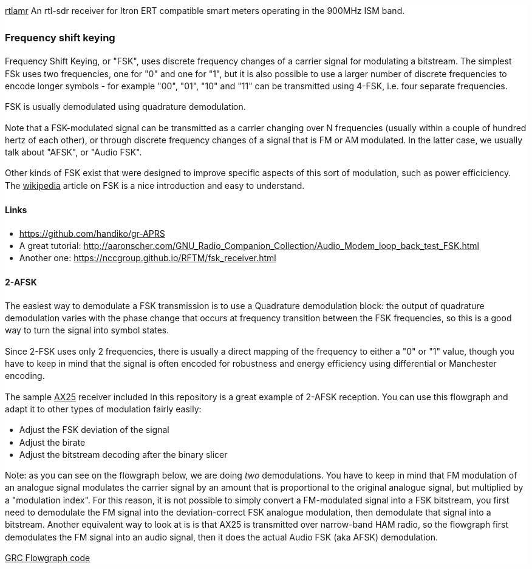 [rtlamr](https://github.com/bemasher/rtlamr) An rtl-sdr receiver for Itron ERT compatible smart meters operating in the 900MHz ISM band.

### Frequency shift keying

Frequency Shift Keying, or "FSK", uses discrete frequency changes of a carrier signal for modulating a bitstream. The simplest FSk uses two frequencies, one for "0" and one for "1", but it is also possible to use a larger number of discrete frequencies to encode longer symbols - for example "00", "01", "10" and "11" can be transmitted using 4-FSK, i.e. four separate frequencies.

FSK is usually demodulated using quadrature demodulation.

Note that a FSK-modulated signal can be transmitted as a carrier changing over N frequencies (usually within a couple of hundred hertz of each other), or through discrete frequency changes of a signal that is FM or AM modulated. In the latter case, we usually talk about "AFSK", or "Audio FSK".

Other kinds of FSK exist that were designed to improve specific aspects of this sort of modulation, such as power efficiciency. The [wikipedia](https://en.wikipedia.org/wiki/Frequency-shift_keying) article on FSK is a nice introduction and easy to understand.

#### Links

- https://github.com/handiko/gr-APRS
- A great tutorial: http://aaronscher.com/GNU_Radio_Companion_Collection/Audio_Modem_loop_back_test_FSK.html
- Another one: https://nccgroup.github.io/RFTM/fsk_receiver.html

#### 2-AFSK

The easiest way to demodulate a FSK transmission is to use a Quadrature demodulation block: the output of quadrature demodulation varies with the phase change that occurs at frequency transition between the FSK frequencies, so this is a good way to turn the signal into symbol states.

Since 2-FSK uses only 2 frequencies, there is usually a direct mapping of the frequency to either a "0" or "1" value, though you have to keep in mind that the signal is often encoded for robustness and energy efficiency using differential or Manchester encoding.

The sample [AX25](https://en.wikipedia.org/wiki/AX.25) receiver included in this repository is a great example of 2-AFSK reception. You can use this flowgraph and adapt it to other types of modulation fairly easily:

- Adjust the FSK deviation of the signal
- Adjust the birate
- Adjust the bitstream decoding after the binary slicer

Note: as you can see on the flowgraph below, we are doing _two_ demodulations. You have to keep in mind that FM modulation of an analogue signal modulates the carrier signal by an amount that is proportional to the original analogue signal, but multiplied by a "modulation index". For this reason, it is not possible to simply convert a FM-modulated signal into a FSK bitstream, you first need to demodulate the FM signal into the deviation-correct FSK analogue modulation, then demodulate that signal into a bitstream. Another equivalent way to look at is is that AX25 is transmitted over narrow-band HAM radio, so the flowgraph first demodulates the FM signal into an audio signal, then it does the actual Audio FSK (aka AFSK) demodulation.


[GRC Flowgraph code](https://github.com/elafargue/gr-experiments/blob/master/basic-ax25-receiver.grc)
